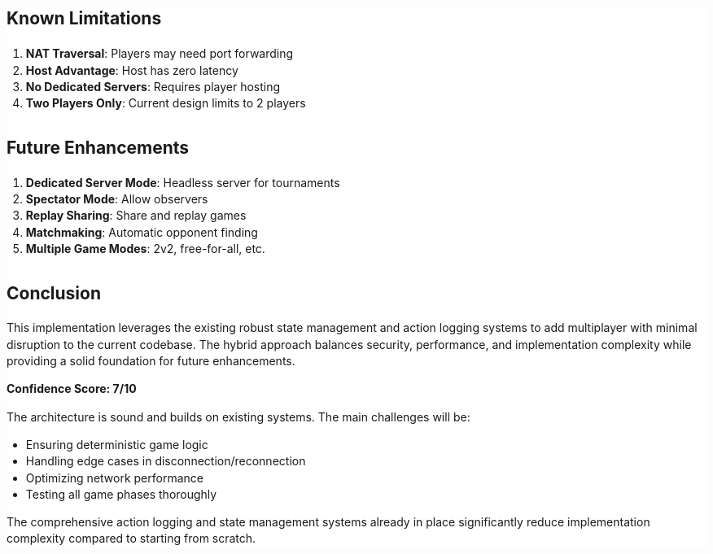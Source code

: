 ## Known Limitations

1. **NAT Traversal**: Players may need port forwarding
2. **Host Advantage**: Host has zero latency
3. **No Dedicated Servers**: Requires player hosting
4. **Two Players Only**: Current design limits to 2 players

## Future Enhancements

1. **Dedicated Server Mode**: Headless server for tournaments
2. **Spectator Mode**: Allow observers
3. **Replay Sharing**: Share and replay games
4. **Matchmaking**: Automatic opponent finding
5. **Multiple Game Modes**: 2v2, free-for-all, etc.

## Conclusion

This implementation leverages the existing robust state management and action logging systems to add multiplayer with minimal disruption to the current codebase. The hybrid approach balances security, performance, and implementation complexity while providing a solid foundation for future enhancements.

**Confidence Score: 7/10**

The architecture is sound and builds on existing systems. The main challenges will be:
- Ensuring deterministic game logic
- Handling edge cases in disconnection/reconnection
- Optimizing network performance
- Testing all game phases thoroughly

The comprehensive action logging and state management systems already in place significantly reduce implementation complexity compared to starting from scratch.